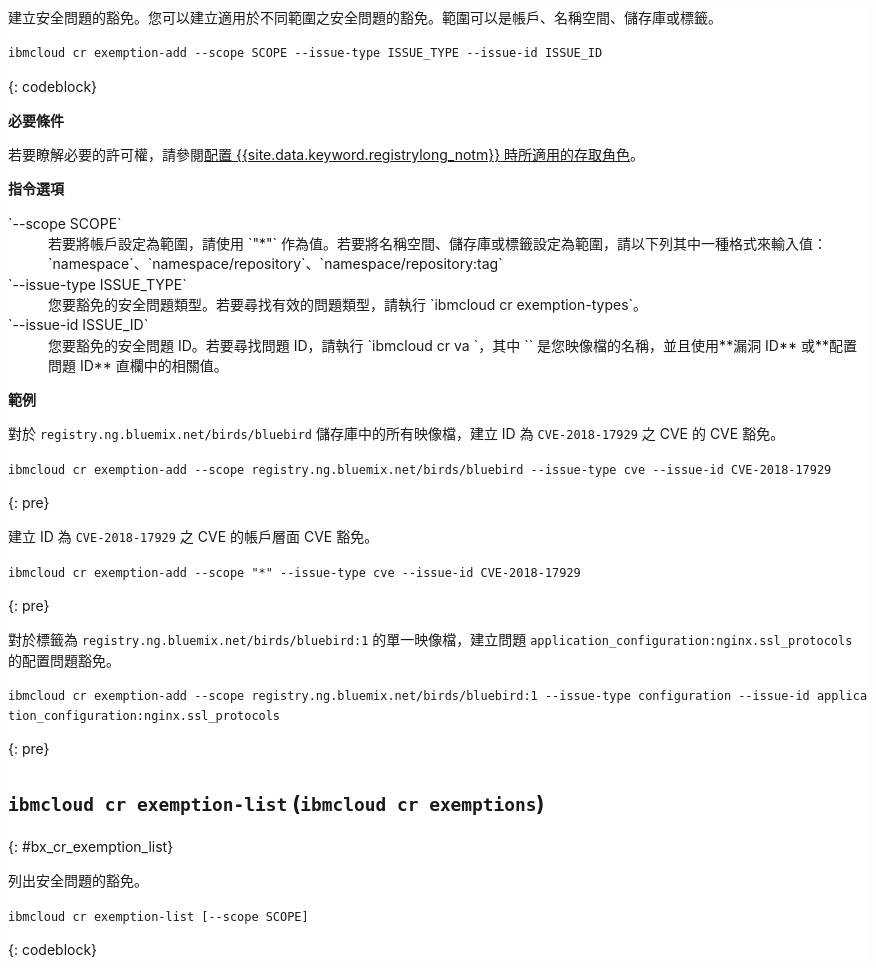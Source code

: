 建立安全問題的豁免。您可以建立適用於不同範圍之安全問題的豁免。範圍可以是帳戶、名稱空間、儲存庫或標籤。

```
ibmcloud cr exemption-add --scope SCOPE --issue-type ISSUE_TYPE --issue-id ISSUE_ID
```
{: codeblock}

**必要條件**

若要瞭解必要的許可權，請參閱[配置 {{site.data.keyword.registrylong_notm}} 時所適用的存取角色](/docs/services/Registry/iam.html#access_roles_configure)。

**指令選項**
<dl>
<dt>`--scope SCOPE`</dt>
<dd>若要將帳戶設定為範圍，請使用 `"*"` 作為值。若要將名稱空間、儲存庫或標籤設定為範圍，請以下列其中一種格式來輸入值：`namespace`、`namespace/repository`、`namespace/repository:tag`
</dd>
<dt>`--issue-type ISSUE_TYPE`</dt>
<dd>您要豁免的安全問題類型。若要尋找有效的問題類型，請執行 `ibmcloud cr exemption-types`。
</dd>
<dt>`--issue-id ISSUE_ID`</dt>
<dd>您要豁免的安全問題 ID。若要尋找問題 ID，請執行 `ibmcloud cr va <image>`，其中 `<image>` 是您映像檔的名稱，並且使用**漏洞 ID** 或**配置問題 ID** 直欄中的相關值。</dd>
</dl>

**範例**

對於 `registry.ng.bluemix.net/birds/bluebird` 儲存庫中的所有映像檔，建立 ID 為 `CVE-2018-17929` 之 CVE 的 CVE 豁免。

```
ibmcloud cr exemption-add --scope registry.ng.bluemix.net/birds/bluebird --issue-type cve --issue-id CVE-2018-17929
```
{: pre}

建立 ID 為 `CVE-2018-17929` 之 CVE 的帳戶層面 CVE 豁免。

```
ibmcloud cr exemption-add --scope "*" --issue-type cve --issue-id CVE-2018-17929
```
{: pre}

對於標籤為 `registry.ng.bluemix.net/birds/bluebird:1` 的單一映像檔，建立問題 `application_configuration:nginx.ssl_protocols` 的配置問題豁免。

```
ibmcloud cr exemption-add --scope registry.ng.bluemix.net/birds/bluebird:1 --issue-type configuration --issue-id application_configuration:nginx.ssl_protocols
```
{: pre}

## `ibmcloud cr exemption-list` (`ibmcloud cr exemptions`)
{: #bx_cr_exemption_list}

列出安全問題的豁免。

```
ibmcloud cr exemption-list [--scope SCOPE]
```
{: codeblock}
